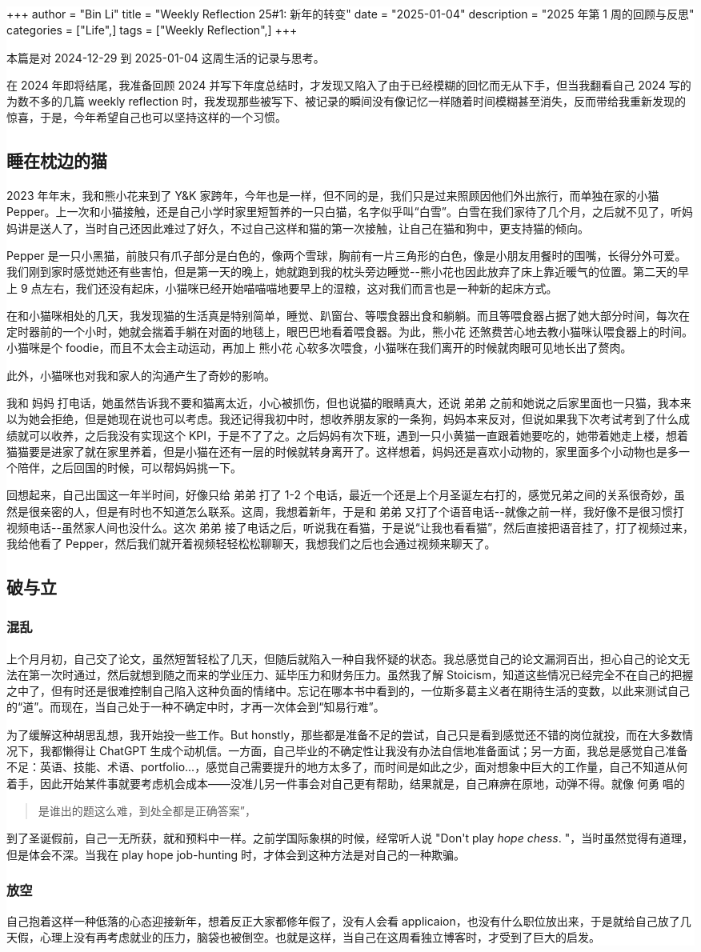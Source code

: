+++
author = "Bin Li"
title = "Weekly Reflection 25#1: 新年的转变"
date = "2025-01-04"
description = "2025 年第 1 周的回顾与反思"
categories = ["Life",]
tags = ["Weekly Reflection",]
+++

本篇是对 2024-12-29 到 2025-01-04 这周生活的记录与思考。

在 2024 年即将结尾，我准备回顾 2024 并写下年度总结时，才发现又陷入了由于已经模糊的回忆而无从下手，但当我翻看自己 2024 写的为数不多的几篇 weekly reflection 时，我发现那些被写下、被记录的瞬间没有像记忆一样随着时间模糊甚至消失，反而带给我重新发现的惊喜，于是，今年希望自己也可以坚持这样的一个习惯。

## 睡在枕边的猫

2023 年年末，我和熊小花来到了 Y&K 家跨年，今年也是一样，但不同的是，我们只是过来照顾因他们外出旅行，而单独在家的小猫Pepper。上一次和小猫接触，还是自己小学时家里短暂养的一只白猫，名字似乎叫“白雪”。白雪在我们家待了几个月，之后就不见了，听妈妈讲是送人了，当时自己还因此难过了好久，不过自己这样和猫的第一次接触，让自己在猫和狗中，更支持猫的倾向。

Pepper 是一只小黑猫，前肢只有爪子部分是白色的，像两个雪球，胸前有一片三角形的白色，像是小朋友用餐时的围嘴，长得分外可爱。我们刚到家时感觉她还有些害怕，但是第一天的晚上，她就跑到我的枕头旁边睡觉--熊小花也因此放弃了床上靠近暖气的位置。第二天的早上 9 点左右，我们还没有起床，小猫咪已经开始喵喵喵地要早上的湿粮，这对我们而言也是一种新的起床方式。

在和小猫咪相处的几天，我发现猫的生活真是特别简单，睡觉、趴窗台、等喂食器出食和躺躺。而且等喂食器占据了她大部分时间，每次在定时器前的一个小时，她就会揣着手躺在对面的地毯上，眼巴巴地看着喂食器。为此，熊小花 还煞费苦心地去教小猫咪认喂食器上的时间。小猫咪是个 foodie，而且不太会主动运动，再加上 熊小花 心软多次喂食，小猫咪在我们离开的时候就肉眼可见地长出了赘肉。

此外，小猫咪也对我和家人的沟通产生了奇妙的影响。

我和 妈妈 打电话，她虽然告诉我不要和猫离太近，小心被抓伤，但也说猫的眼睛真大，还说 弟弟 之前和她说之后家里面也一只猫，我本来以为她会拒绝，但是她现在说也可以考虑。我还记得我初中时，想收养朋友家的一条狗，妈妈本来反对，但说如果我下次考试考到了什么成绩就可以收养，之后我没有实现这个 KPI，于是不了了之。之后妈妈有次下班，遇到一只小黄猫一直跟着她要吃的，她带着她走上楼，想着猫猫要是进家了就在家里养着，但是小猫在还有一层的时候就转身离开了。这样想着，妈妈还是喜欢小动物的，家里面多个小动物也是多一个陪伴，之后回国的时候，可以帮妈妈挑一下。

回想起来，自己出国这一年半时间，好像只给 弟弟 打了 1-2 个电话，最近一个还是上个月圣诞左右打的，感觉兄弟之间的关系很奇妙，虽然是很亲密的人，但是有时也不知道怎么联系。这周，我想着新年，于是和 弟弟 又打了个语音电话--就像之前一样，我好像不是很习惯打视频电话--虽然家人间也没什么。这次 弟弟 接了电话之后，听说我在看猫，于是说“让我也看看猫”，然后直接把语音挂了，打了视频过来，我给他看了 Pepper，然后我们就开着视频轻轻松松聊聊天，我想我们之后也会通过视频来聊天了。

## 破与立

### 混乱

上个月月初，自己交了论文，虽然短暂轻松了几天，但随后就陷入一种自我怀疑的状态。我总感觉自己的论文漏洞百出，担心自己的论文无法在第一次时通过，然后就想到随之而来的学业压力、延毕压力和财务压力。虽然我了解 Stoicism，知道这些情况已经完全不在自己的把握之中了，但有时还是很难控制自己陷入这种负面的情绪中。忘记在哪本书中看到的，一位斯多葛主义者在期待生活的变数，以此来测试自己的“道”。而现在，当自己处于一种不确定中时，才再一次体会到“知易行难”。

为了缓解这种胡思乱想，我开始投一些工作。But honstly，那些都是准备不足的尝试，自己只是看到感觉还不错的岗位就投，而在大多数情况下，我都懒得让 ChatGPT 生成个动机信。一方面，自己毕业的不确定性让我没有办法自信地准备面试；另一方面，我总是感觉自己准备不足：英语、技能、术语、portfolio...，感觉自己需要提升的地方太多了，而时间是如此之少，面对想象中巨大的工作量，自己不知道从何着手，因此开始某件事就要考虑机会成本——没准儿另一件事会对自己更有帮助，结果就是，自己麻痹在原地，动弹不得。就像 何勇 唱的

> 是谁出的题这么难，到处全都是正确答案”，

到了圣诞假前，自己一无所获，就和预料中一样。之前学国际象棋的时候，经常听人说 "Don't play _hope chess_. "，当时虽然觉得有道理，但是体会不深。当我在 play hope job-hunting 时，才体会到这种方法是对自己的一种欺骗。

### 放空

自己抱着这样一种低落的心态迎接新年，想着反正大家都修年假了，没有人会看 applicaion，也没有什么职位放出来，于是就给自己放了几天假，心理上没有再考虑就业的压力，脑袋也被倒空。也就是这样，当自己在这周看独立博客时，才受到了巨大的启发。
